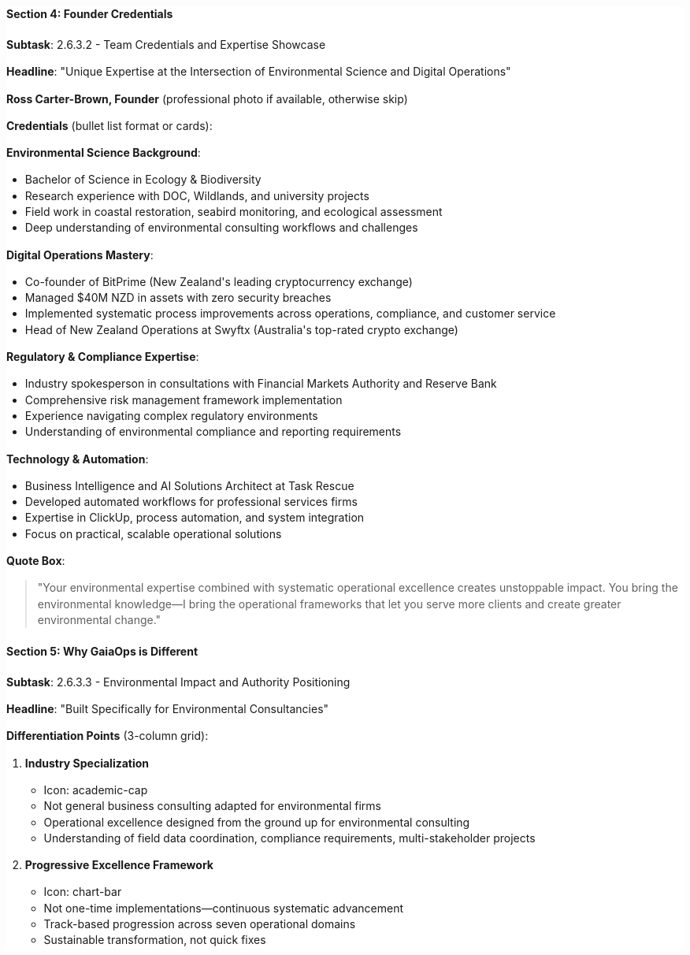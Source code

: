 #### Section 4: Founder Credentials
**Subtask**: 2.6.3.2 - Team Credentials and Expertise Showcase

**Headline**: "Unique Expertise at the Intersection of Environmental Science and Digital Operations"

**Ross Carter-Brown, Founder** (professional photo if available, otherwise skip)

**Credentials** (bullet list format or cards):

**Environmental Science Background**:
- Bachelor of Science in Ecology & Biodiversity
- Research experience with DOC, Wildlands, and university projects
- Field work in coastal restoration, seabird monitoring, and ecological assessment
- Deep understanding of environmental consulting workflows and challenges

**Digital Operations Mastery**:
- Co-founder of BitPrime (New Zealand's leading cryptocurrency exchange)
- Managed $40M NZD in assets with zero security breaches
- Implemented systematic process improvements across operations, compliance, and customer service
- Head of New Zealand Operations at Swyftx (Australia's top-rated crypto exchange)

**Regulatory & Compliance Expertise**:
- Industry spokesperson in consultations with Financial Markets Authority and Reserve Bank
- Comprehensive risk management framework implementation
- Experience navigating complex regulatory environments
- Understanding of environmental compliance and reporting requirements

**Technology & Automation**:
- Business Intelligence and AI Solutions Architect at Task Rescue
- Developed automated workflows for professional services firms
- Expertise in ClickUp, process automation, and system integration
- Focus on practical, scalable operational solutions

**Quote Box**:
> "Your environmental expertise combined with systematic operational excellence creates unstoppable impact. You bring the environmental knowledge—I bring the operational frameworks that let you serve more clients and create greater environmental change."

#### Section 5: Why GaiaOps is Different
**Subtask**: 2.6.3.3 - Environmental Impact and Authority Positioning

**Headline**: "Built Specifically for Environmental Consultancies"

**Differentiation Points** (3-column grid):

1. **Industry Specialization**
   - Icon: academic-cap
   - Not general business consulting adapted for environmental firms
   - Operational excellence designed from the ground up for environmental consulting
   - Understanding of field data coordination, compliance requirements, multi-stakeholder projects

2. **Progressive Excellence Framework**
   - Icon: chart-bar
   - Not one-time implementations—continuous systematic advancement
   - Track-based progression across seven operational domains
   - Sustainable transformation, not quick fixes
